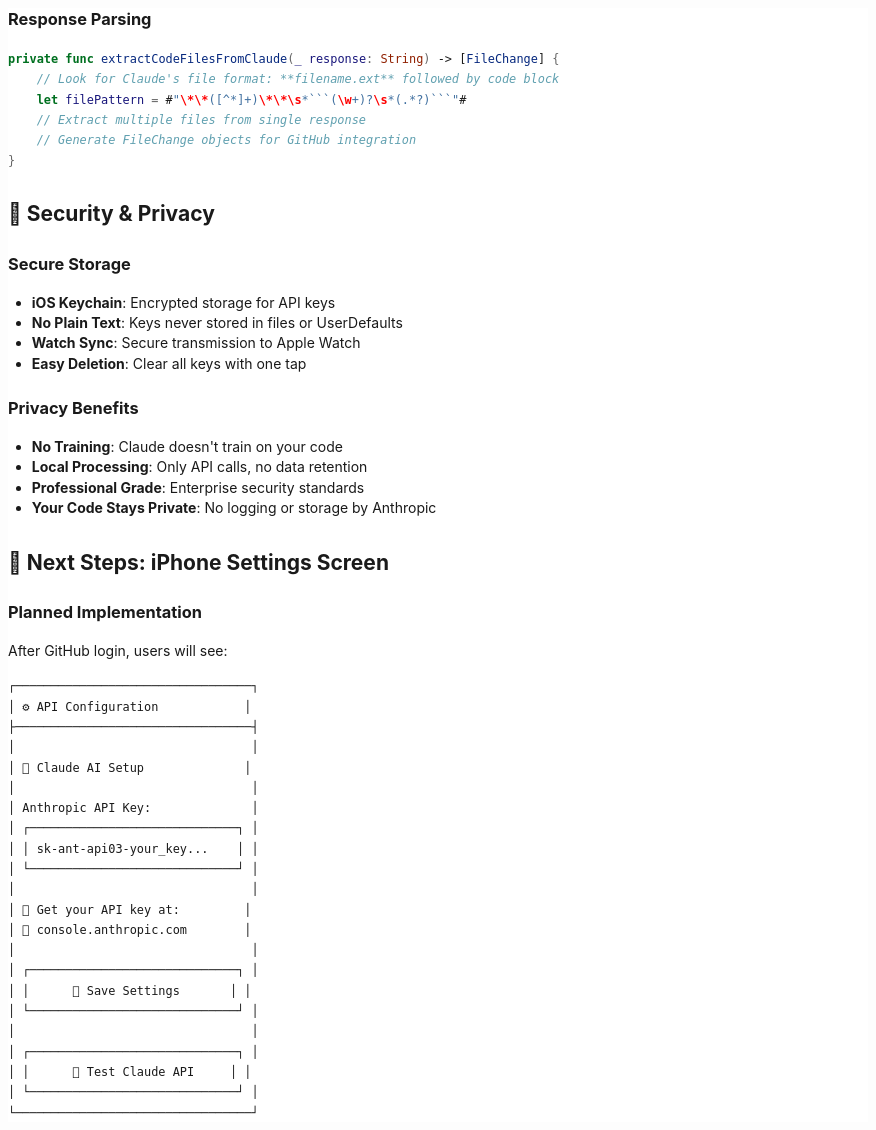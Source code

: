 ### **Response Parsing**
```swift
private func extractCodeFilesFromClaude(_ response: String) -> [FileChange] {
    // Look for Claude's file format: **filename.ext** followed by code block
    let filePattern = #"\*\*([^*]+)\*\*\s*```(\w+)?\s*(.*?)```"#
    // Extract multiple files from single response
    // Generate FileChange objects for GitHub integration
}
```

## 🔐 Security & Privacy

### **Secure Storage**
- **iOS Keychain**: Encrypted storage for API keys
- **No Plain Text**: Keys never stored in files or UserDefaults
- **Watch Sync**: Secure transmission to Apple Watch
- **Easy Deletion**: Clear all keys with one tap

### **Privacy Benefits**
- **No Training**: Claude doesn't train on your code
- **Local Processing**: Only API calls, no data retention
- **Professional Grade**: Enterprise security standards
- **Your Code Stays Private**: No logging or storage by Anthropic

## 📱 Next Steps: iPhone Settings Screen

### **Planned Implementation**
After GitHub login, users will see:

```
┌─────────────────────────────────┐
│ ⚙️ API Configuration            │
├─────────────────────────────────┤
│                                 │
│ 🤖 Claude AI Setup              │
│                                 │
│ Anthropic API Key:              │
│ ┌─────────────────────────────┐ │
│ │ sk-ant-api03-your_key...    │ │
│ └─────────────────────────────┘ │
│                                 │
│ 📝 Get your API key at:         │
│ 🔗 console.anthropic.com        │
│                                 │
│ ┌─────────────────────────────┐ │
│ │      💾 Save Settings       │ │
│ └─────────────────────────────┘ │
│                                 │
│ ┌─────────────────────────────┐ │
│ │      🧪 Test Claude API     │ │
│ └─────────────────────────────┘ │
└─────────────────────────────────┘
```
